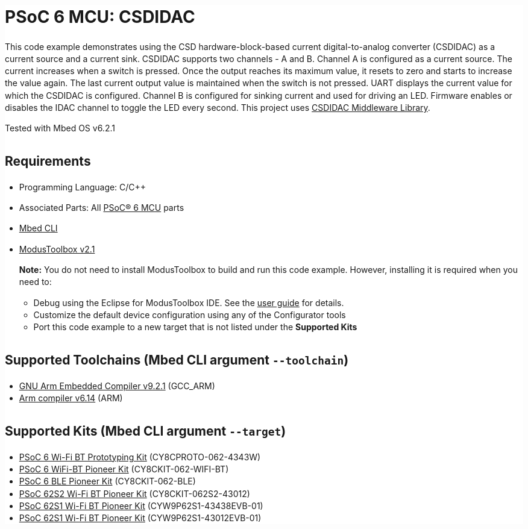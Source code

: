 # PSoC 6 MCU: CSDIDAC

This code example demonstrates using the CSD hardware-block-based current digital-to-analog converter (CSDIDAC) as a current source and a current sink. CSDIDAC supports two channels - A and B. Channel A is configured as a current source. The current increases when a switch is pressed. Once the output reaches its maximum value, it resets to zero and starts to increase the value again. The last current output value is maintained when the switch is not pressed. UART displays the current value for which the CSDIDAC is configured. Channel B is configured for sinking current and used for driving an LED. Firmware enables or disables the IDAC channel to toggle the LED every second. This project uses [CSDIDAC Middleware Library](https://github.com/cypresssemiconductorco/csdidac).

Tested with Mbed OS v6.2.1 

## Requirements


- Programming Language: C/C++

- Associated Parts: All [PSoC® 6 MCU](http://www.cypress.com/PSoC6) parts

- [Mbed CLI](https://github.com/ARMmbed/mbed-cli)

- [ModusToolbox v2.1](https://www.cypress.com/documentation/software-and-drivers/modustoolbox-software-archives)


  **Note:** You do not need to install ModusToolbox to build and run this code example. However, installing it is required when you need to:

  * Debug using the Eclipse for ModusToolbox IDE. See the [user guide](https://www.cypress.com/MTBEclipseIDEUserGuide#page=23) for details.
  * Customize the default device configuration using any of the Configurator tools
  * Port this code example to a new target that is not listed under the **Supported Kits**

## Supported Toolchains (Mbed CLI argument `--toolchain`)

- [GNU Arm Embedded Compiler v9.2.1](#https://developer.arm.com/open-source/gnu-toolchain/gnu-rm/downloads) (GCC_ARM)
- [Arm compiler v6.14](#https://developer.arm.com/tools-and-software/embedded/arm-compiler/downloads/version-6) (ARM)

## Supported Kits (Mbed CLI argument `--target`)

- [PSoC 6 Wi-Fi BT Prototyping Kit](https://www.cypress.com/CY8CPROTO-062-4343W) (CY8CPROTO-062-4343W)
- [PSoC 6 WiFi-BT Pioneer Kit](https://www.cypress.com/CY8CKIT-062-WiFi-BT) (CY8CKIT-062-WIFI-BT)
- [PSoC 6 BLE Pioneer Kit](https://www.cypress.com/CY8CKIT-062-BLE) (CY8CKIT-062-BLE)
- [PSoC 62S2 Wi-Fi BT Pioneer Kit](https://www.cypress.com/CY8CKIT-062S2-43012) (CY8CKIT-062S2-43012)
- [PSoC 62S1 Wi-Fi BT Pioneer Kit](https://www.cypress.com/CYW9P62S1-43438EVB-01) (CYW9P62S1-43438EVB-01)
- [PSoC 62S1 Wi-Fi BT Pioneer Kit](https://www.cypress.com/CYW9P62S1-43012EVB-01) (CYW9P62S1-43012EVB-01)
